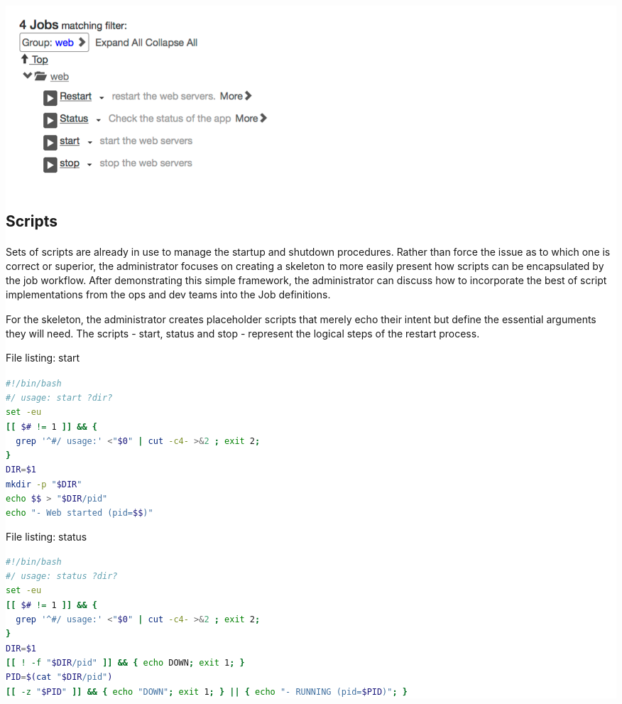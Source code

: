![Anvils job group](/figures/fig0604.png)

## Scripts
Sets of scripts are already in use to manage the startup and shutdown
procedures. Rather than force the issue as to
which one is correct or superior, the administrator focuses on
creating a skeleton to more easily present how scripts can be
encapsulated by the job workflow. After demonstrating this simple
framework, the administrator can discuss how to incorporate the best
of script implementations from the ops and dev teams into the Job definitions.

For the skeleton, the administrator creates placeholder scripts
that merely echo their intent but define the essential arguments they will need.
The scripts - start, status and stop - represent the logical steps of
the restart process.


File listing: start

~~~~~~~~ {.bash .numberLines}
#!/bin/bash
#/ usage: start ?dir?
set -eu
[[ $# != 1 ]] && {
  grep '^#/ usage:' <"$0" | cut -c4- >&2 ; exit 2;
}
DIR=$1
mkdir -p "$DIR"
echo $$ > "$DIR/pid"
echo "- Web started (pid=$$)"
~~~~~~~~

File listing: status

~~~~~~~~ {.bash .numberLines}
#!/bin/bash
#/ usage: status ?dir?
set -eu
[[ $# != 1 ]] && {
  grep '^#/ usage:' <"$0" | cut -c4- >&2 ; exit 2;
}
DIR=$1
[[ ! -f "$DIR/pid" ]] && { echo DOWN; exit 1; }
PID=$(cat "$DIR/pid")
[[ -z "$PID" ]] && { echo "DOWN"; exit 1; } || { echo "- RUNNING (pid=$PID)"; }
~~~~~~~~
